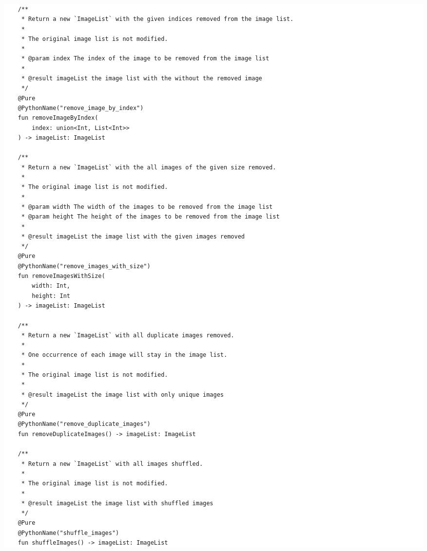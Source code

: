         /**
         * Return a new `ImageList` with the given indices removed from the image list.
         *
         * The original image list is not modified.
         *
         * @param index The index of the image to be removed from the image list
         *
         * @result imageList the image list with the without the removed image
         */
        @Pure
        @PythonName("remove_image_by_index")
        fun removeImageByIndex(
            index: union<Int, List<Int>>
        ) -> imageList: ImageList

        /**
         * Return a new `ImageList` with the all images of the given size removed.
         *
         * The original image list is not modified.
         *
         * @param width The width of the images to be removed from the image list
         * @param height The height of the images to be removed from the image list
         *
         * @result imageList the image list with the given images removed
         */
        @Pure
        @PythonName("remove_images_with_size")
        fun removeImagesWithSize(
            width: Int,
            height: Int
        ) -> imageList: ImageList

        /**
         * Return a new `ImageList` with all duplicate images removed.
         *
         * One occurrence of each image will stay in the image list.
         *
         * The original image list is not modified.
         *
         * @result imageList the image list with only unique images
         */
        @Pure
        @PythonName("remove_duplicate_images")
        fun removeDuplicateImages() -> imageList: ImageList

        /**
         * Return a new `ImageList` with all images shuffled.
         *
         * The original image list is not modified.
         *
         * @result imageList the image list with shuffled images
         */
        @Pure
        @PythonName("shuffle_images")
        fun shuffleImages() -> imageList: ImageList
